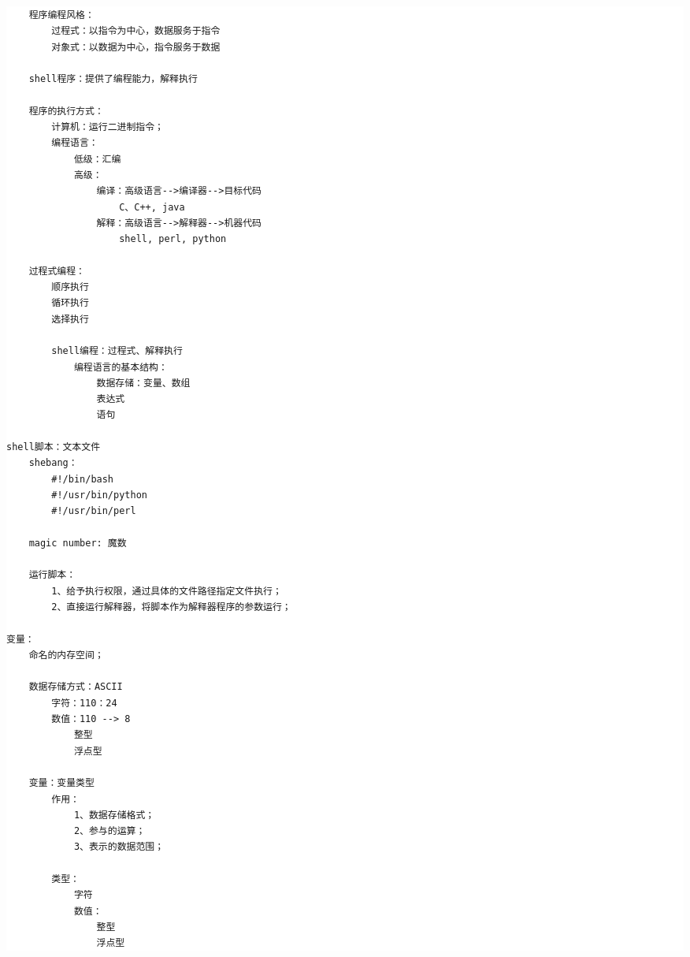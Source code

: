 		程序编程风格：
			过程式：以指令为中心，数据服务于指令
			对象式：以数据为中心，指令服务于数据

		shell程序：提供了编程能力，解释执行

		程序的执行方式：
			计算机：运行二进制指令；
			编程语言：
				低级：汇编
				高级：
					编译：高级语言-->编译器-->目标代码
						C、C++, java
					解释：高级语言-->解释器-->机器代码
						shell, perl, python

		过程式编程：
			顺序执行
			循环执行
			选择执行

			shell编程：过程式、解释执行
				编程语言的基本结构：
					数据存储：变量、数组
					表达式
					语句

	shell脚本：文本文件
		shebang：
			#!/bin/bash
			#!/usr/bin/python
			#!/usr/bin/perl		

		magic number: 魔数

		运行脚本：
			1、给予执行权限，通过具体的文件路径指定文件执行；
			2、直接运行解释器，将脚本作为解释器程序的参数运行；

	变量：
		命名的内存空间；

		数据存储方式：ASCII
			字符：110：24
			数值：110 --> 8
				整型
				浮点型

		变量：变量类型
			作用：
				1、数据存储格式；
				2、参与的运算；
				3、表示的数据范围；

			类型：
				字符
				数值：
					整型
					浮点型
